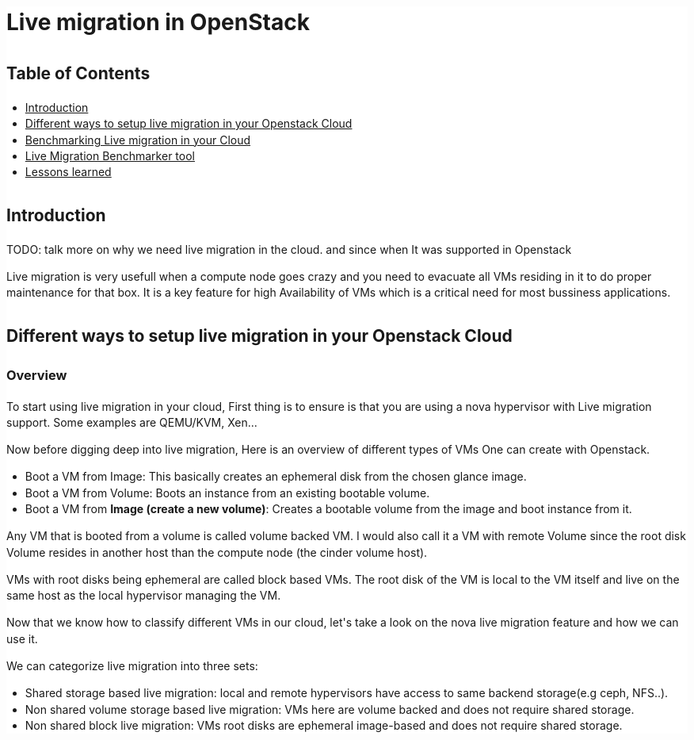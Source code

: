 Live migration in OpenStack
===========================

Table of Contents
-----------------
* [Introduction](https://github.com/osic/benchmarking_live-migration/blob/master/README.md#introduction)
* [Different ways to setup live migration in your Openstack Cloud](https://github.com/osic/benchmarking_live-migration/blob/master/README.md#different-ways-to-setup-live-migration-in-your-openstack-cloud)
* [Benchmarking Live migration in your Cloud](https://github.com/osic/benchmarking_live-migration/blob/master/README.md#benchmarking-live-migration-in-your-cloud)
* [Live Migration Benchmarker tool](https://github.com/osic/benchmarking_live-migration/blob/master/README.md#live-migration-benchmarker-tool)
* [Lessons learned](https://github.com/osic/benchmarking_live-migration/blob/master/README.md#live-migration-benchmarker-tool)

Introduction
------------
TODO: talk more on why we need live migration in the cloud. and since when It was supported in Openstack

Live migration is very usefull when a compute node goes crazy and you need to evacuate all VMs residing in it to do proper maintenance for that box. It is a key feature for high Availability of VMs which is a critical need for most bussiness applications.
 

Different ways to setup live migration in your Openstack Cloud
--------------------------------------------------------------

### Overview

To start using live migration in your cloud, First thing is to ensure is that you are using a nova hypervisor with Live migration support. Some examples are QEMU/KVM, Xen...

Now before digging deep into live migration, Here is an overview of different types of VMs One can create with Openstack.

* Boot a VM from Image: This basically creates an ephemeral disk from the chosen glance image.
* Boot a VM from Volume: Boots an instance from an existing bootable volume.
* Boot a VM from __Image (create a new volume)__: Creates a bootable volume from the image and boot instance from it.

Any VM that is booted from a volume is called volume backed VM. I would also call it a VM with remote Volume since the root disk Volume resides in another host than the compute node (the cinder volume host).

VMs with root disks being ephemeral are called block based VMs. The root disk of the VM is local to the VM itself and live on the same host as the local hypervisor managing the VM.

Now that we know how to classify different VMs in our cloud, let's take a look on the nova live migration feature and how we can use it. 

We can categorize live migration into three sets:

- Shared storage based live migration: local and remote hypervisors have access to same backend storage(e.g ceph, NFS..).
- Non shared volume storage based live migration: VMs here are volume backed and does not require shared storage.
- Non shared block live migration: VMs root disks are ephemeral image-based and does not require shared storage.
